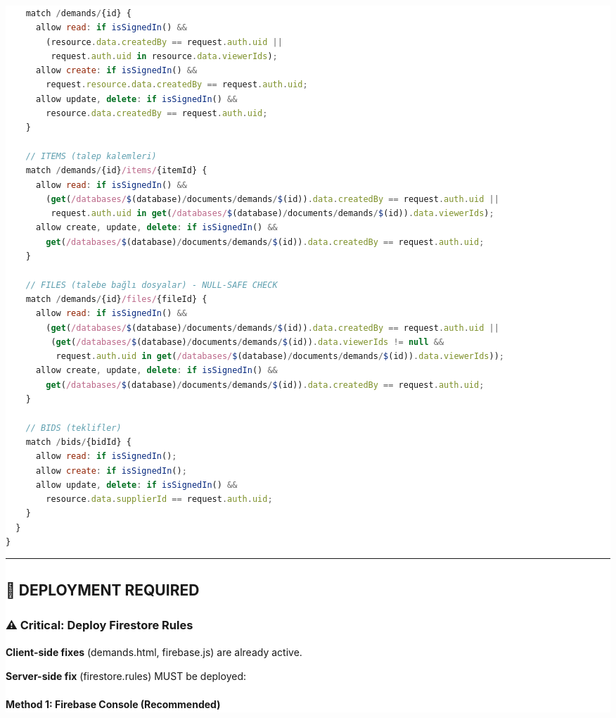 ```javascript
    match /demands/{id} {
      allow read: if isSignedIn() &&
        (resource.data.createdBy == request.auth.uid ||
         request.auth.uid in resource.data.viewerIds);
      allow create: if isSignedIn() &&
        request.resource.data.createdBy == request.auth.uid;
      allow update, delete: if isSignedIn() &&
        resource.data.createdBy == request.auth.uid;
    }

    // ITEMS (talep kalemleri)
    match /demands/{id}/items/{itemId} {
      allow read: if isSignedIn() &&
        (get(/databases/$(database)/documents/demands/$(id)).data.createdBy == request.auth.uid ||
         request.auth.uid in get(/databases/$(database)/documents/demands/$(id)).data.viewerIds);
      allow create, update, delete: if isSignedIn() &&
        get(/databases/$(database)/documents/demands/$(id)).data.createdBy == request.auth.uid;
    }

    // FILES (talebe bağlı dosyalar) - NULL-SAFE CHECK
    match /demands/{id}/files/{fileId} {
      allow read: if isSignedIn() &&
        (get(/databases/$(database)/documents/demands/$(id)).data.createdBy == request.auth.uid ||
         (get(/databases/$(database)/documents/demands/$(id)).data.viewerIds != null &&
          request.auth.uid in get(/databases/$(database)/documents/demands/$(id)).data.viewerIds));
      allow create, update, delete: if isSignedIn() &&
        get(/databases/$(database)/documents/demands/$(id)).data.createdBy == request.auth.uid;
    }

    // BIDS (teklifler)
    match /bids/{bidId} {
      allow read: if isSignedIn();
      allow create: if isSignedIn();
      allow update, delete: if isSignedIn() &&
        resource.data.supplierId == request.auth.uid;
    }
  }
}
```

---

## 🚀 DEPLOYMENT REQUIRED

### ⚠️ Critical: Deploy Firestore Rules

**Client-side fixes** (demands.html, firebase.js) are already active.

**Server-side fix** (firestore.rules) MUST be deployed:

#### **Method 1: Firebase Console (Recommended)**
